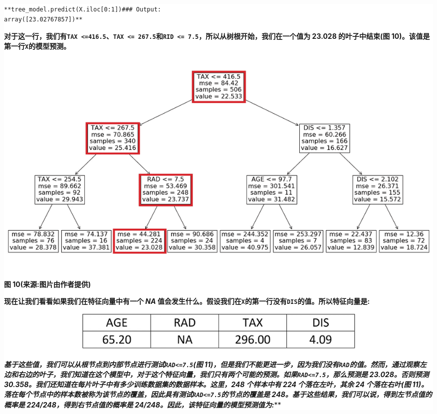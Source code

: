 ```
**tree_model.predict(X.iloc[0:1])### Output:
array([23.02767857])**
```

****对于这一行，我们有`TAX <=416.5`、`TAX <= 267.5`和`RID <= 7.5`，所以从树根开始，我们在一个值为 23.028 的叶子中结束(图 10)。该值是第一行`X`的模型预测。****

****![](img/9dd7f6e247e406d04ed244b454d4424c.png)****

****图 10(来源:图片由作者提供)****

****现在让我们看看如果我们在特征向量中有一个 *NA* 值会发生什么。假设我们在`X`的第一行没有`DIS`的值。所以特征向量是:****

****![](img/0401e250561c49c87cb10699174a4d2a.png)****

****基于这些值，我们可以从根节点到内部节点进行测试`RAD<=7.5`(图 11)，但是我们不能更进一步，因为我们没有`RAD`的值。然而，通过观察左边和右边的叶子，我们知道在这个模型中，对于这个特征向量，我们只有两个可能的预测。如果`RAD<=7.5`，那么预测是 23.028。否则预测 30.358。我们还知道在每片叶子中有多少训练数据集的数据样本。这里，248 个样本中有 224 个落在左叶，其余 24 个落在右叶(图 11)。落在每个节点中的样本数被称为该节点的*覆盖，因此具有测试`RAD<=7.5`的节点的覆盖是 248。基于这些结果，我们可以说，得到左节点值的概率是 224/248，得到右节点值的概率是 24/248。因此，该特征向量的模型预测值为:*****
